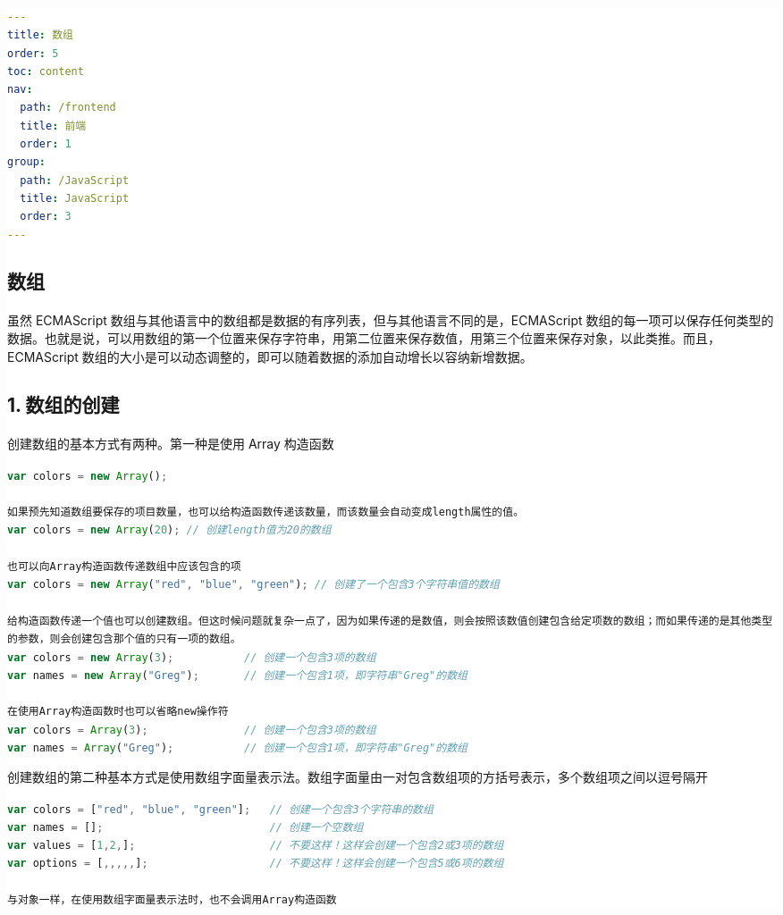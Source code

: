 ```yaml
---
title: 数组
order: 5
toc: content
nav:
  path: /frontend
  title: 前端
  order: 1
group:
  path: /JavaScript
  title: JavaScript
  order: 3
---
```


## 数组

虽然 ECMAScript 数组与其他语言中的数组都是数据的有序列表，但与其他语言不同的是，ECMAScript 数组的每一项可以保存任何类型的数据。也就是说，可以用数组的第一个位置来保存字符串，用第二位置来保存数值，用第三个位置来保存对象，以此类推。而且，ECMAScript 数组的大小是可以动态调整的，即可以随着数据的添加自动增长以容纳新增数据。

## 1. 数组的创建

创建数组的基本方式有两种。第一种是使用 Array 构造函数

```js
var colors = new Array();

如果预先知道数组要保存的项目数量，也可以给构造函数传递该数量，而该数量会自动变成length属性的值。
var colors = new Array(20); // 创建length值为20的数组

也可以向Array构造函数传递数组中应该包含的项
var colors = new Array("red", "blue", "green"); // 创建了一个包含3个字符串值的数组

给构造函数传递一个值也可以创建数组。但这时候问题就复杂一点了，因为如果传递的是数值，则会按照该数值创建包含给定项数的数组；而如果传递的是其他类型的参数，则会创建包含那个值的只有一项的数组。
var colors = new Array(3);           // 创建一个包含3项的数组
var names = new Array("Greg");       // 创建一个包含1项，即字符串"Greg"的数组

在使用Array构造函数时也可以省略new操作符
var colors = Array(3);               // 创建一个包含3项的数组
var names = Array("Greg");           // 创建一个包含1项，即字符串"Greg"的数组
```

创建数组的第二种基本方式是使用数组字面量表示法。数组字面量由一对包含数组项的方括号表示，多个数组项之间以逗号隔开

```js
var colors = ["red", "blue", "green"];   // 创建一个包含3个字符串的数组
var names = [];                          // 创建一个空数组
var values = [1,2,];                     // 不要这样！这样会创建一个包含2或3项的数组
var options = [,,,,,];                   // 不要这样！这样会创建一个包含5或6项的数组

与对象一样，在使用数组字面量表示法时，也不会调用Array构造函数
```

